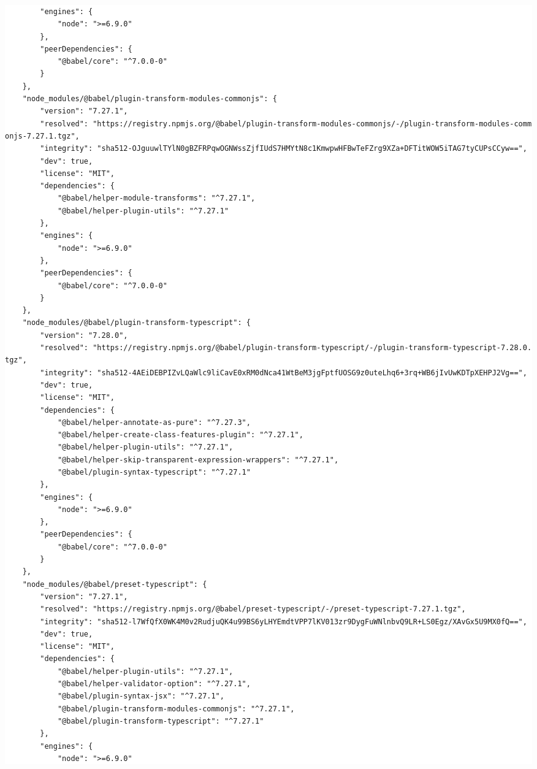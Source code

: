 			"engines": {
				"node": ">=6.9.0"
			},
			"peerDependencies": {
				"@babel/core": "^7.0.0-0"
			}
		},
		"node_modules/@babel/plugin-transform-modules-commonjs": {
			"version": "7.27.1",
			"resolved": "https://registry.npmjs.org/@babel/plugin-transform-modules-commonjs/-/plugin-transform-modules-commonjs-7.27.1.tgz",
			"integrity": "sha512-OJguuwlTYlN0gBZFRPqwOGNWssZjfIUdS7HMYtN8c1KmwpwHFBwTeFZrg9XZa+DFTitWOW5iTAG7tyCUPsCCyw==",
			"dev": true,
			"license": "MIT",
			"dependencies": {
				"@babel/helper-module-transforms": "^7.27.1",
				"@babel/helper-plugin-utils": "^7.27.1"
			},
			"engines": {
				"node": ">=6.9.0"
			},
			"peerDependencies": {
				"@babel/core": "^7.0.0-0"
			}
		},
		"node_modules/@babel/plugin-transform-typescript": {
			"version": "7.28.0",
			"resolved": "https://registry.npmjs.org/@babel/plugin-transform-typescript/-/plugin-transform-typescript-7.28.0.tgz",
			"integrity": "sha512-4AEiDEBPIZvLQaWlc9liCavE0xRM0dNca41WtBeM3jgFptfUOSG9z0uteLhq6+3rq+WB6jIvUwKDTpXEHPJ2Vg==",
			"dev": true,
			"license": "MIT",
			"dependencies": {
				"@babel/helper-annotate-as-pure": "^7.27.3",
				"@babel/helper-create-class-features-plugin": "^7.27.1",
				"@babel/helper-plugin-utils": "^7.27.1",
				"@babel/helper-skip-transparent-expression-wrappers": "^7.27.1",
				"@babel/plugin-syntax-typescript": "^7.27.1"
			},
			"engines": {
				"node": ">=6.9.0"
			},
			"peerDependencies": {
				"@babel/core": "^7.0.0-0"
			}
		},
		"node_modules/@babel/preset-typescript": {
			"version": "7.27.1",
			"resolved": "https://registry.npmjs.org/@babel/preset-typescript/-/preset-typescript-7.27.1.tgz",
			"integrity": "sha512-l7WfQfX0WK4M0v2RudjuQK4u99BS6yLHYEmdtVPP7lKV013zr9DygFuWNlnbvQ9LR+LS0Egz/XAvGx5U9MX0fQ==",
			"dev": true,
			"license": "MIT",
			"dependencies": {
				"@babel/helper-plugin-utils": "^7.27.1",
				"@babel/helper-validator-option": "^7.27.1",
				"@babel/plugin-syntax-jsx": "^7.27.1",
				"@babel/plugin-transform-modules-commonjs": "^7.27.1",
				"@babel/plugin-transform-typescript": "^7.27.1"
			},
			"engines": {
				"node": ">=6.9.0"